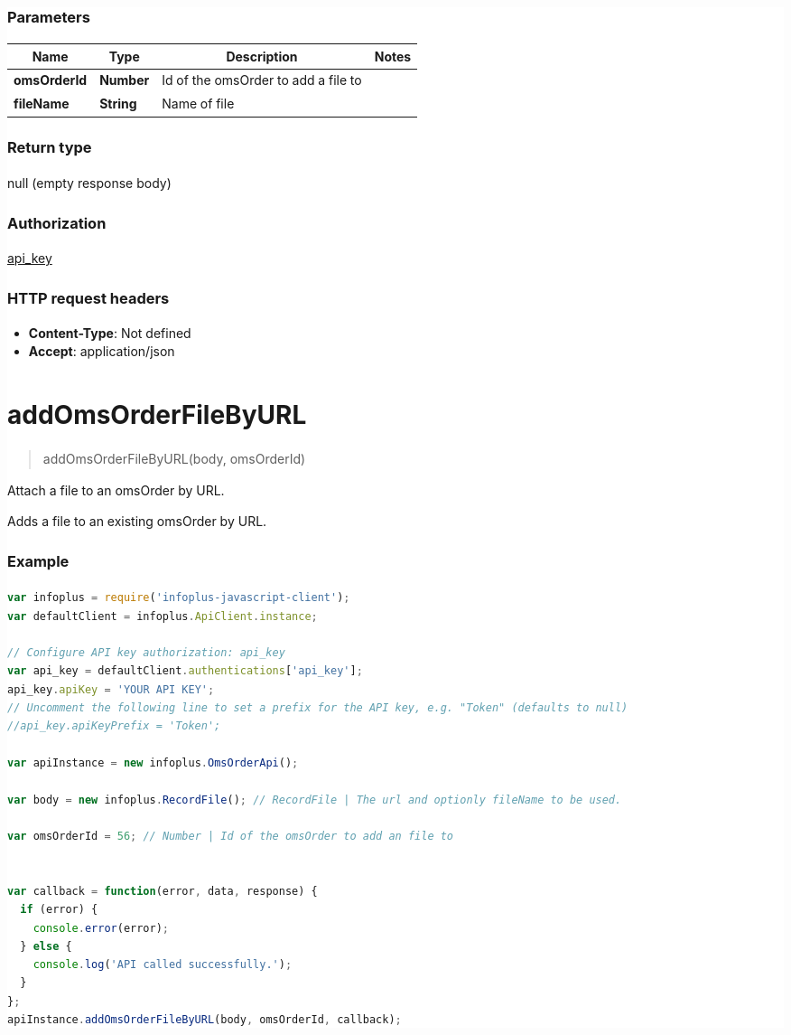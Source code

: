 ### Parameters

Name | Type | Description  | Notes
------------- | ------------- | ------------- | -------------
 **omsOrderId** | **Number**| Id of the omsOrder to add a file to | 
 **fileName** | **String**| Name of file | 

### Return type

null (empty response body)

### Authorization

[api_key](../README.md#api_key)

### HTTP request headers

 - **Content-Type**: Not defined
 - **Accept**: application/json

<a name="addOmsOrderFileByURL"></a>
# **addOmsOrderFileByURL**
> addOmsOrderFileByURL(body, omsOrderId)

Attach a file to an omsOrder by URL.

Adds a file to an existing omsOrder by URL.

### Example
```javascript
var infoplus = require('infoplus-javascript-client');
var defaultClient = infoplus.ApiClient.instance;

// Configure API key authorization: api_key
var api_key = defaultClient.authentications['api_key'];
api_key.apiKey = 'YOUR API KEY';
// Uncomment the following line to set a prefix for the API key, e.g. "Token" (defaults to null)
//api_key.apiKeyPrefix = 'Token';

var apiInstance = new infoplus.OmsOrderApi();

var body = new infoplus.RecordFile(); // RecordFile | The url and optionly fileName to be used.

var omsOrderId = 56; // Number | Id of the omsOrder to add an file to


var callback = function(error, data, response) {
  if (error) {
    console.error(error);
  } else {
    console.log('API called successfully.');
  }
};
apiInstance.addOmsOrderFileByURL(body, omsOrderId, callback);
```
